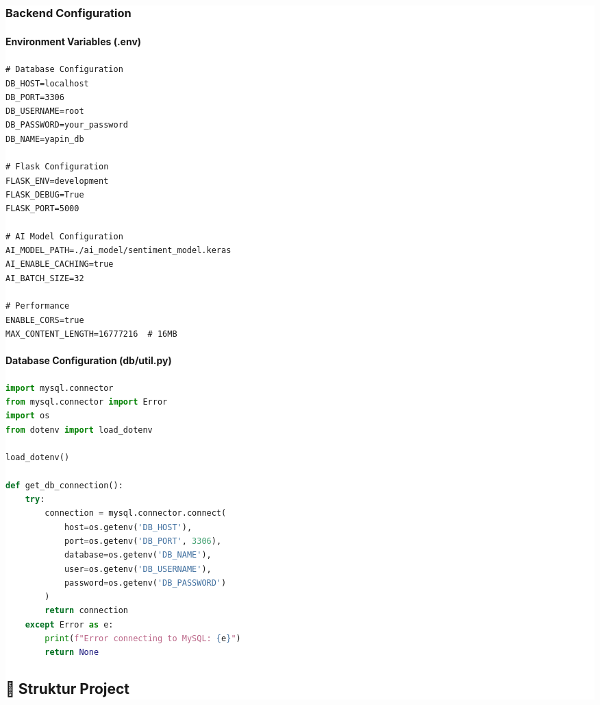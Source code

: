 ### Backend Configuration

#### Environment Variables (.env)

```env
# Database Configuration
DB_HOST=localhost
DB_PORT=3306
DB_USERNAME=root
DB_PASSWORD=your_password
DB_NAME=yapin_db

# Flask Configuration
FLASK_ENV=development
FLASK_DEBUG=True
FLASK_PORT=5000

# AI Model Configuration
AI_MODEL_PATH=./ai_model/sentiment_model.keras
AI_ENABLE_CACHING=true
AI_BATCH_SIZE=32

# Performance
ENABLE_CORS=true
MAX_CONTENT_LENGTH=16777216  # 16MB
```

#### Database Configuration (db/util.py)

```python
import mysql.connector
from mysql.connector import Error
import os
from dotenv import load_dotenv

load_dotenv()

def get_db_connection():
    try:
        connection = mysql.connector.connect(
            host=os.getenv('DB_HOST'),
            port=os.getenv('DB_PORT', 3306),
            database=os.getenv('DB_NAME'),
            user=os.getenv('DB_USERNAME'),
            password=os.getenv('DB_PASSWORD')
        )
        return connection
    except Error as e:
        print(f"Error connecting to MySQL: {e}")
        return None
```

## 📁 Struktur Project
